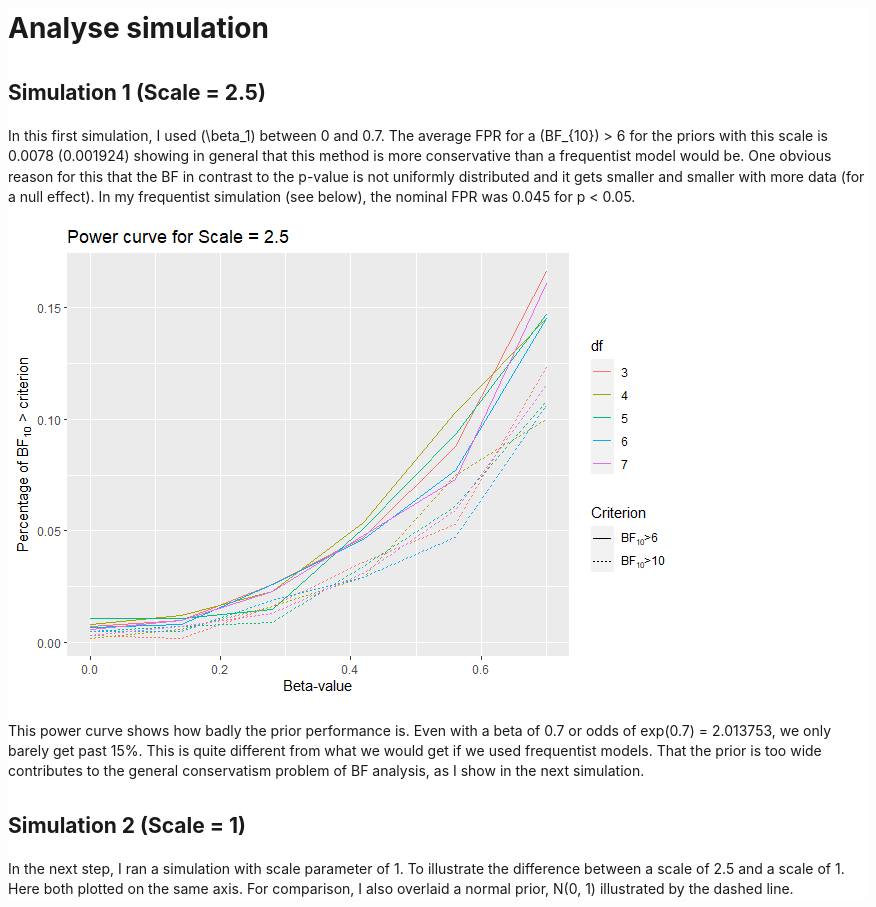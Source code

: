# Analyse simulation

## Simulation 1 (Scale = 2.5)

In this first simulation, I used \(\beta_1\) between 0 and 0.7. The
average FPR for a \(BF_{10}\) \> 6 for the priors with this scale is
0.0078 (0.001924) showing in general that this method is more
conservative than a frequentist model would be. One obvious reason for
this that the BF in contrast to the p-value is not uniformly distributed
and it gets smaller and smaller with more data (for a null effect). In
my frequentist simulation (see below), the nominal FPR was 0.045 for p
\< 0.05.

![](prior_simulation_logistic_files/figure-gfm/plot-1.png)

This power curve shows how badly the prior performance is. Even with a
beta of 0.7 or odds of exp(0.7) = 2.013753, we only barely get past 15%.
This is quite different from what we would get if we used frequentist
models. That the prior is too wide contributes to the general
conservatism problem of BF analysis, as I show in the next simulation.

## Simulation 2 (Scale = 1)

In the next step, I ran a simulation with scale parameter of 1. To
illustrate the difference between a scale of 2.5 and a scale of 1. Here
both plotted on the same axis. For comparison, I also overlaid a normal
prior, N(0, 1) illustrated by the dashed line.
